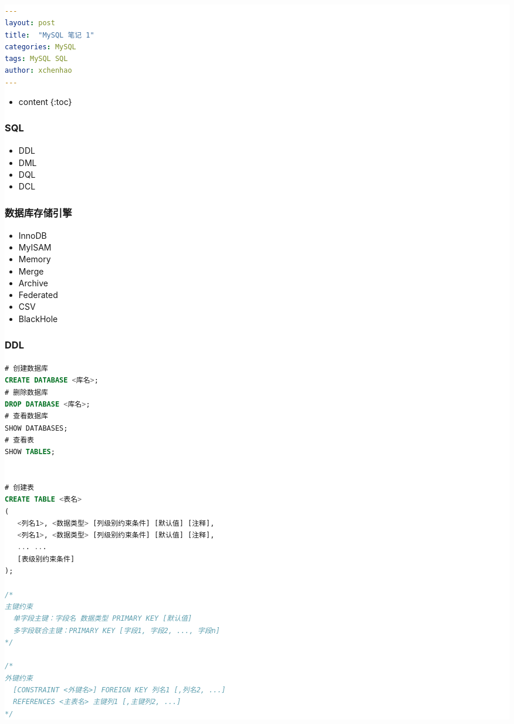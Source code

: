 ```yaml
---
layout: post
title:  "MySQL 笔记 1"
categories: MySQL
tags: MySQL SQL
author: xchenhao
---
```


* content
{:toc}



### SQL
- DDL
- DML
- DQL
- DCL

### 数据库存储引擎
- InnoDB
- MyISAM
- Memory
- Merge
- Archive
- Federated
- CSV
- BlackHole

### DDL
```sql
# 创建数据库
CREATE DATABASE <库名>;
# 删除数据库
DROP DATABASE <库名>;
# 查看数据库
SHOW DATABASES;
# 查看表
SHOW TABLES;


# 创建表
CREATE TABLE <表名>
(
   <列名1>, <数据类型> [列级别约束条件] [默认值] [注释],
   <列名1>, <数据类型> [列级别约束条件] [默认值] [注释],
   ... ...
   [表级别约束条件]
);

/*
主键约束
  单字段主键：字段名 数据类型 PRIMARY KEY [默认值]
  多字段联合主键：PRIMARY KEY [字段1, 字段2, ..., 字段n]
*/

/*
外键约束
  [CONSTRAINT <外键名>] FOREIGN KEY 列名1 [,列名2, ...]
  REFERENCES <主表名> 主键列1 [,主键列2, ...]
*/

```